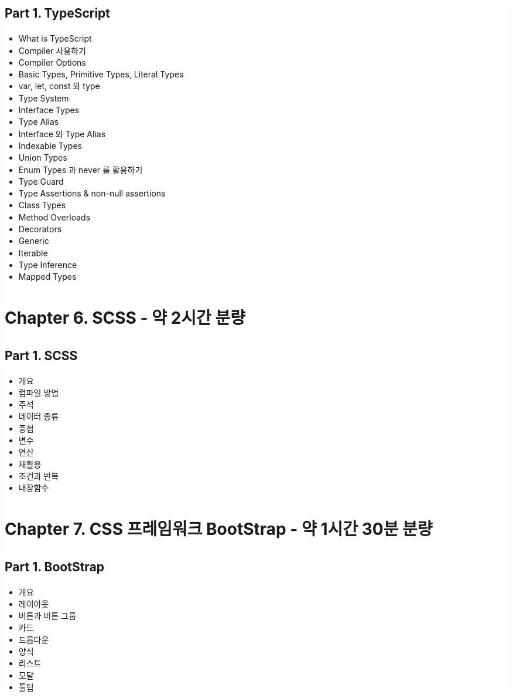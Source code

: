 ## Part 1. TypeScript
- What is TypeScript
- Compiler 사용하기
- Compiler Options
- Basic Types, Primitive Types, Literal Types
- var, let, const 와 type
- Type System
- Interface Types
- Type Alias
- Interface 와 Type Alias
- Indexable Types
- Union Types
- Enum Types 과 never 를 활용하기
- Type Guard
- Type Assertions & non-null assertions
- Class Types
- Method Overloads
- Decorators
- Generic
- Iterable
- Type Inference
- Mapped Types

# Chapter 6. SCSS - 약 2시간 분량

## Part 1. SCSS
- 개요
- 컴파일 방법
- 주석
- 데이터 종류
- 중첩
- 변수
- 연산
- 재활용
- 조건과 반복
- 내장함수

# Chapter 7. CSS 프레임워크 BootStrap - 약 1시간 30분 분량

## Part 1. BootStrap
- 개요
- 레이아웃
- 버튼과 버튼 그룹
- 카드
- 드롭다운
- 양식
- 리스트
- 모달
- 툴팁
